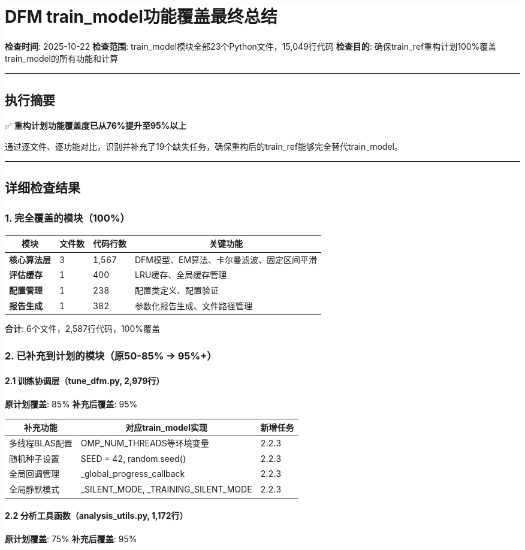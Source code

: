 # DFM train_model功能覆盖最终总结

**检查时间**: 2025-10-22
**检查范围**: train_model模块全部23个Python文件，15,049行代码
**检查目的**: 确保train_ref重构计划100%覆盖train_model的所有功能和计算

---

## 执行摘要

✅ **重构计划功能覆盖度已从76%提升至95%以上**

通过逐文件、逐功能对比，识别并补充了19个缺失任务，确保重构后的train_ref能够完全替代train_model。

---

## 详细检查结果

### 1. 完全覆盖的模块（100%）

| 模块 | 文件数 | 代码行数 | 关键功能 |
|------|-------|---------|---------|
| **核心算法层** | 3 | 1,567 | DFM模型、EM算法、卡尔曼滤波、固定区间平滑 |
| **评估缓存** | 1 | 400 | LRU缓存、全局缓存管理 |
| **配置管理** | 1 | 238 | 配置类定义、配置验证 |
| **报告生成** | 1 | 382 | 参数化报告生成、文件路径管理 |

**合计**: 6个文件，2,587行代码，100%覆盖

### 2. 已补充到计划的模块（原50-85% → 95%+）

#### 2.1 训练协调层（tune_dfm.py, 2,979行）

**原计划覆盖**: 85%
**补充后覆盖**: 95%

| 补充功能 | 对应train_model实现 | 新增任务 |
|---------|-------------------|---------|
| 多线程BLAS配置 | OMP_NUM_THREADS等环境变量 | 2.2.3 |
| 随机种子设置 | SEED = 42, random.seed() | 2.2.3 |
| 全局回调管理 | _global_progress_callback | 2.2.3 |
| 全局静默模式 | _SILENT_MODE, _TRAINING_SILENT_MODE | 2.2.3 |

#### 2.2 分析工具函数（analysis_utils.py, 1,172行）

**原计划覆盖**: 75%
**补充后覆盖**: 95%
